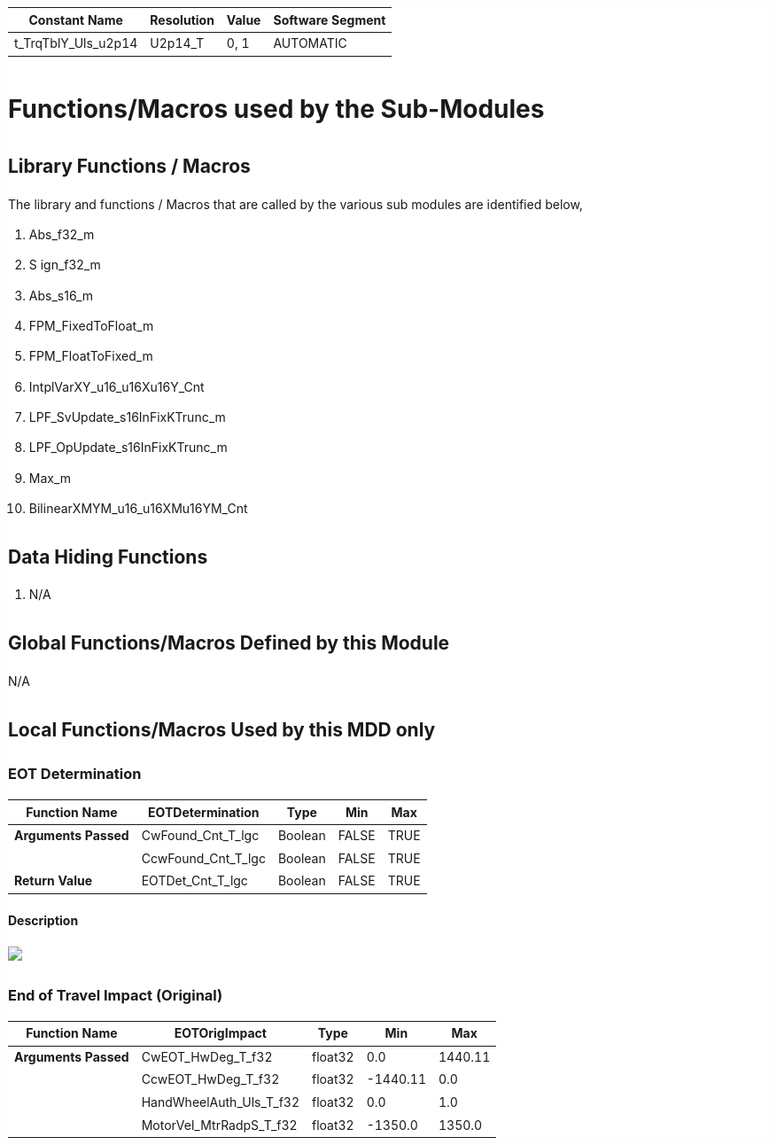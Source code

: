 | Constant Name       | Resolution | Value | Software Segment |
|---------------------|------------|-------|------------------|
| t_TrqTblY_Uls_u2p14 | U2p14_T    | 0, 1  | AUTOMATIC        |

#  Functions/Macros used by the Sub-Modules 

## Library Functions / Macros 

The library and functions / Macros that are called by the various sub
modules are identified below,

1.  Abs_f32_m

2.  S ign_f32_m

3.  Abs_s16_m

4.  FPM_FixedToFloat_m

5.  FPM_FloatToFixed_m

6.  IntplVarXY_u16_u16Xu16Y_Cnt

7.  LPF_SvUpdate_s16InFixKTrunc_m

8.  LPF_OpUpdate_s16InFixKTrunc_m

9.  Max_m

10. BilinearXMYM_u16_u16XMu16YM_Cnt

## Data Hiding Functions

1.  N/A

## Global Functions/Macros Defined by this Module

N/A

## Local Functions/Macros Used by this MDD only

### EOT Determination

| **Function Name**    | EOTDetermination   | Type    | Min   | Max  |
|----------------------|--------------------|---------|-------|------|
| **Arguments Passed** | CwFound_Cnt_T_lgc  | Boolean | FALSE | TRUE |
|                      | CcwFound_Cnt_T_lgc | Boolean | FALSE | TRUE |
| **Return Value**     | EOTDet_Cnt_T_lgc   | Boolean | FALSE | TRUE |

#### Description

![](ElectricPowerSteering_TMS570_CHRYSLER_LWR_website/docs/EOTActuatorMng/doc/mediax/media/image3.emf)

### End of Travel Impact (Original)

| **Function Name**    | EOTOrigImpact              | Type    | Min      | Max         |
|--------------|-------------------------------|---------|---------|----------|
| **Arguments Passed** | CwEOT_HwDeg_T_f32          | float32 | 0.0      | 1440.11     |
|                      | CcwEOT_HwDeg_T_f32         | float32 | -1440.11 | 0.0         |
|                      | HandWheelAuth_Uls_T_f32    | float32 | 0.0      | 1.0         |
|                      | MotorVel_MtrRadpS_T_f32    | float32 | -1350.0  | 1350.0      |